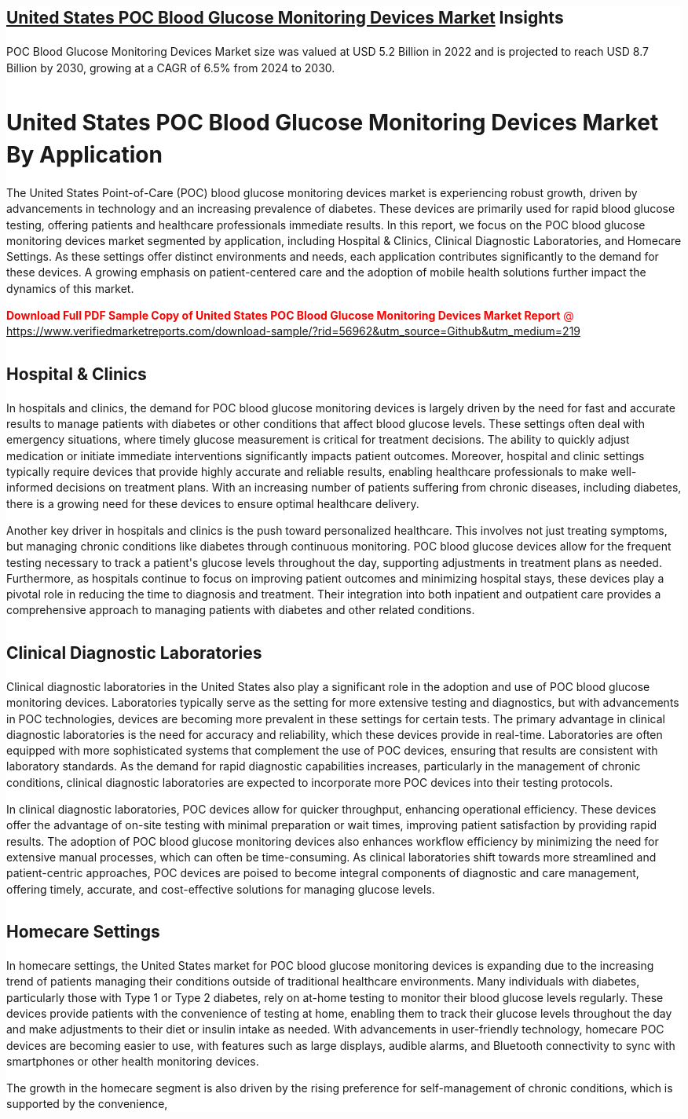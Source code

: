 <h2><a href="https://www.verifiedmarketreports.com/download-sample/?rid=56962&amp;utm_source=Github&amp;utm_medium=219" target="_blank">United States POC Blood Glucose Monitoring Devices Market</a> Insights</h2><p>POC Blood Glucose Monitoring Devices Market size was valued at USD 5.2 Billion in 2022 and is projected to reach USD 8.7 Billion by 2030, growing at a CAGR of 6.5% from 2024 to 2030.</p><p> <h1>United States POC Blood Glucose Monitoring Devices Market By Application</h1> <p>The United States Point-of-Care (POC) blood glucose monitoring devices market is experiencing robust growth, driven by advancements in technology and an increasing prevalence of diabetes. These devices are primarily used for rapid blood glucose testing, offering patients and healthcare professionals immediate results. In this report, we focus on the POC blood glucose monitoring devices market segmented by application, including Hospital & Clinics, Clinical Diagnostic Laboratories, and Homecare Settings. As these settings offer distinct environments and needs, each application contributes significantly to the demand for these devices. A growing emphasis on patient-centered care and the adoption of mobile health solutions further impact the dynamics of this market. <p><span class=""><span style="color: #ff0000;"><strong>Download Full PDF Sample Copy of United States POC Blood Glucose Monitoring Devices Market Report</strong> @ </span><a href="https://www.verifiedmarketreports.com/download-sample/?rid=56962&amp;utm_source=Github&amp;utm_medium=219" target="_blank">https://www.verifiedmarketreports.com/download-sample/?rid=56962&amp;utm_source=Github&amp;utm_medium=219</a></span></p></p> <h2>Hospital & Clinics</h2> <p>In hospitals and clinics, the demand for POC blood glucose monitoring devices is largely driven by the need for fast and accurate results to manage patients with diabetes or other conditions that affect blood glucose levels. These settings often deal with emergency situations, where timely glucose measurement is critical for treatment decisions. The ability to quickly adjust medication or initiate immediate interventions significantly impacts patient outcomes. Moreover, hospital and clinic settings typically require devices that provide highly accurate and reliable results, enabling healthcare professionals to make well-informed decisions on treatment plans. With an increasing number of patients suffering from chronic diseases, including diabetes, there is a growing need for these devices to ensure optimal healthcare delivery. <p>Another key driver in hospitals and clinics is the push toward personalized healthcare. This involves not just treating symptoms, but managing chronic conditions like diabetes through continuous monitoring. POC blood glucose devices allow for the frequent testing necessary to track a patient's glucose levels throughout the day, supporting adjustments in treatment plans as needed. Furthermore, as hospitals continue to focus on improving patient outcomes and minimizing hospital stays, these devices play a pivotal role in reducing the time to diagnosis and treatment. Their integration into both inpatient and outpatient care provides a comprehensive approach to managing patients with diabetes and other related conditions.</p> <h2>Clinical Diagnostic Laboratories</h2> <p>Clinical diagnostic laboratories in the United States also play a significant role in the adoption and use of POC blood glucose monitoring devices. Laboratories typically serve as the setting for more extensive testing and diagnostics, but with advancements in POC technologies, devices are becoming more prevalent in these settings for certain tests. The primary advantage in clinical diagnostic laboratories is the need for accuracy and reliability, which these devices provide in real-time. Laboratories are often equipped with more sophisticated systems that complement the use of POC devices, ensuring that results are consistent with laboratory standards. As the demand for rapid diagnostic capabilities increases, particularly in the management of chronic conditions, clinical diagnostic laboratories are expected to incorporate more POC devices into their testing protocols. <p>In clinical diagnostic laboratories, POC devices allow for quicker throughput, enhancing operational efficiency. These devices offer the advantage of on-site testing with minimal preparation or wait times, improving patient satisfaction by providing rapid results. The adoption of POC blood glucose monitoring devices also enhances workflow efficiency by minimizing the need for extensive manual processes, which can often be time-consuming. As clinical laboratories shift towards more streamlined and patient-centric approaches, POC devices are poised to become integral components of diagnostic and care management, offering timely, accurate, and cost-effective solutions for managing glucose levels.</p> <h2>Homecare Settings</h2> <p>In homecare settings, the United States market for POC blood glucose monitoring devices is expanding due to the increasing trend of patients managing their conditions outside of traditional healthcare environments. Many individuals with diabetes, particularly those with Type 1 or Type 2 diabetes, rely on at-home testing to monitor their blood glucose levels regularly. These devices provide patients with the convenience of testing at home, enabling them to track their glucose levels throughout the day and make adjustments to their diet or insulin intake as needed. With advancements in user-friendly technology, homecare POC devices are becoming easier to use, with features such as large displays, audible alarms, and Bluetooth connectivity to sync with smartphones or other health monitoring devices. <p>The growth in the homecare segment is also driven by the rising preference for self-management of chronic conditions, which is supported by the convenience,